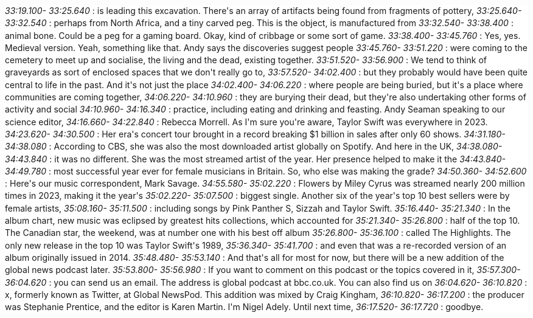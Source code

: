 *33:19.100- 33:25.640* :  is leading this excavation. There's an array of artifacts being found from fragments of pottery,
*33:25.640- 33:32.540* :  perhaps from North Africa, and a tiny carved peg. This is the object, is manufactured from
*33:32.540- 33:38.400* :  animal bone. Could be a peg for a gaming board. Okay, kind of cribbage or some sort of game.
*33:38.400- 33:45.760* :  Yes, yes. Medieval version. Yeah, something like that. Andy says the discoveries suggest people
*33:45.760- 33:51.220* :  were coming to the cemetery to meet up and socialise, the living and the dead, existing together.
*33:51.520- 33:56.900* :  We tend to think of graveyards as sort of enclosed spaces that we don't really go to,
*33:57.520- 34:02.400* :  but they probably would have been quite central to life in the past. And it's not just the place
*34:02.400- 34:06.220* :  where people are being buried, but it's a place where communities are coming together,
*34:06.220- 34:10.960* :  they are burying their dead, but they're also undertaking other forms of activity and social
*34:10.960- 34:16.340* :  practice, including eating and drinking and feasting. Andy Seaman speaking to our science editor,
*34:16.660- 34:22.840* :  Rebecca Morrell. As I'm sure you're aware, Taylor Swift was everywhere in 2023.
*34:23.620- 34:30.500* :  Her era's concert tour brought in a record breaking $1 billion in sales after only 60 shows.
*34:31.180- 34:38.080* :  According to CBS, she was also the most downloaded artist globally on Spotify. And here in the UK,
*34:38.080- 34:43.840* :  it was no different. She was the most streamed artist of the year. Her presence helped to make it the
*34:43.840- 34:49.780* :  most successful year ever for female musicians in Britain. So, who else was making the grade?
*34:50.360- 34:52.600* :  Here's our music correspondent, Mark Savage.
*34:55.580- 35:02.220* :  Flowers by Miley Cyrus was streamed nearly 200 million times in 2023, making it the year's
*35:02.220- 35:07.500* :  biggest single. Another six of the year's top 10 best sellers were by female artists,
*35:08.160- 35:11.500* :  including songs by Pink Panther S, Sizzah and Taylor Swift.
*35:16.440- 35:21.340* :  In the album chart, new music was eclipsed by greatest hits collections, which accounted for
*35:21.340- 35:26.800* :  half of the top 10. The Canadian star, the weekend, was at number one with his best off album
*35:26.800- 35:36.100* :  called The Highlights. The only new release in the top 10 was Taylor Swift's 1989,
*35:36.340- 35:41.700* :  and even that was a re-recorded version of an album originally issued in 2014.
*35:48.480- 35:53.140* :  And that's all for most for now, but there will be a new addition of the global news podcast later.
*35:53.800- 35:56.980* :  If you want to comment on this podcast or the topics covered in it,
*35:57.300- 36:04.620* :  you can send us an email. The address is global podcast at bbc.co.uk. You can also find us on
*36:04.620- 36:10.820* :  x, formerly known as Twitter, at Global NewsPod. This addition was mixed by Craig Kingham,
*36:10.820- 36:17.200* :  the producer was Stephanie Prentice, and the editor is Karen Martin. I'm Nigel Adely. Until next time,
*36:17.520- 36:17.720* :  goodbye.
